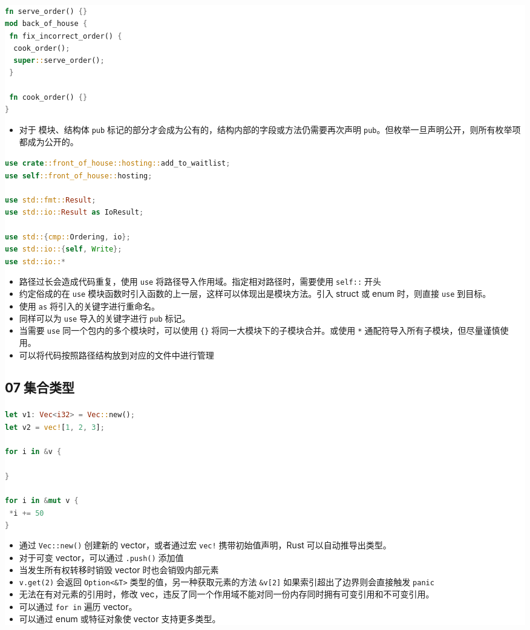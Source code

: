   ```rust
  fn serve_order() {}
  mod back_of_house {
   fn fix_incorrect_order() {
    cook_order();
    super::serve_order();
   }

   fn cook_order() {}
  }
  ```

- 对于 模块、结构体 `pub` 标记的部分才会成为公有的，结构内部的字段或方法仍需要再次声明 `pub`。但枚举一旦声明公开，则所有枚举项都成为公开的。

```rust
use crate::front_of_house::hosting::add_to_waitlist;
use self::front_of_house::hosting;

use std::fmt::Result;
use std::io::Result as IoResult;

use std::{cmp::Ordering, io};
use std::io::{self, Write};
use std::io::*
```

- 路径过长会造成代码重复，使用 `use` 将路径导入作用域。指定相对路径时，需要使用 `self::` 开头
- 约定俗成的在 `use` 模块函数时引入函数的上一层，这样可以体现出是模块方法。引入 struct 或 enum 时，则直接 `use` 到目标。
- 使用 `as` 将引入的关键字进行重命名。
- 同样可以为 `use` 导入的关键字进行 `pub` 标记。
- 当需要 `use` 同一个包内的多个模块时，可以使用 `{}` 将同一大模块下的子模块合并。或使用 `*` 通配符导入所有子模块，但尽量谨慎使用。
- 可以将代码按照路径结构放到对应的文件中进行管理

## 07 集合类型

```rust
let v1: Vec<i32> = Vec::new();
let v2 = vec![1, 2, 3];

for i in &v {

}

for i in &mut v {
 *i += 50
}
```

- 通过 `Vec::new()` 创建新的 vector，或者通过宏 `vec!` 携带初始值声明，Rust 可以自动推导出类型。
- 对于可变 vector，可以通过 `.push()` 添加值
- 当发生所有权转移时销毁 vector 时也会销毁内部元素
- `v.get(2)` 会返回 `Option<&T>` 类型的值，另一种获取元素的方法 `&v[2]` 如果索引超出了边界则会直接触发 `panic`
- 无法在有对元素的引用时，修改 vec，违反了同一个作用域不能对同一份内存同时拥有可变引用和不可变引用。
- 可以通过 `for in` 遍历 vector。
- 可以通过 enum 或特征对象使 vector 支持更多类型。

